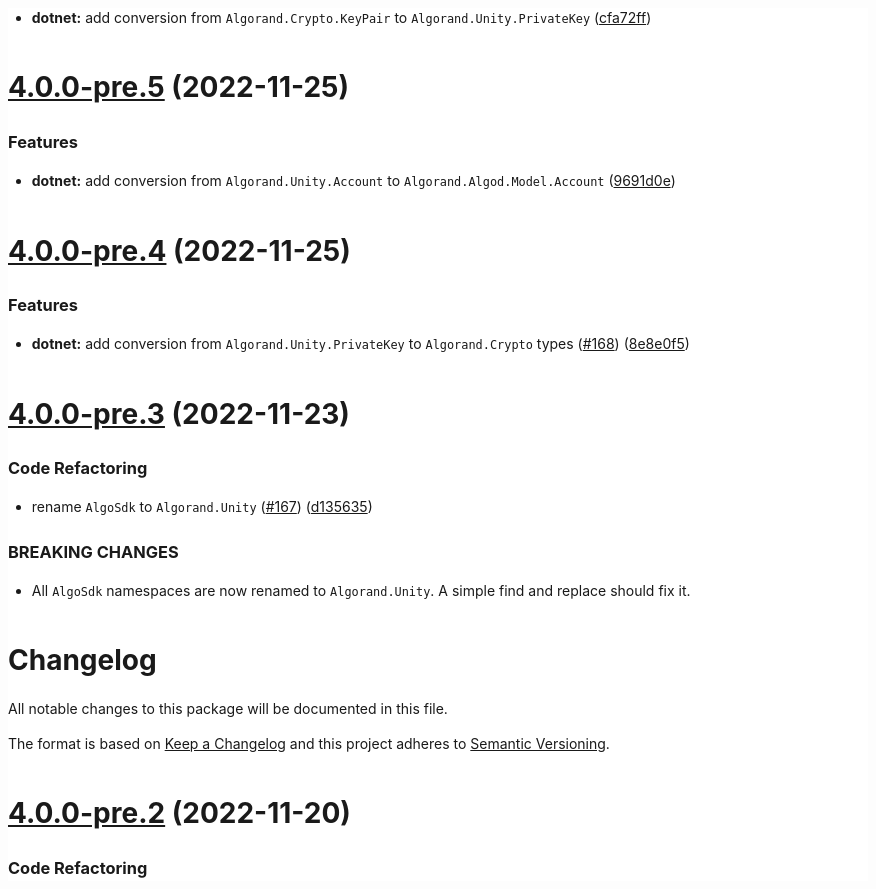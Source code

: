 * **dotnet:** add conversion from `Algorand.Crypto.KeyPair` to `Algorand.Unity.PrivateKey` ([cfa72ff](https://github.com/CareBoo/unity-algorand-sdk/commit/cfa72ff97a393513df63b6da09b0cd7c3f87513e))

# [4.0.0-pre.5](https://github.com/CareBoo/unity-algorand-sdk/compare/v4.0.0-pre.4...v4.0.0-pre.5) (2022-11-25)


### Features

* **dotnet:** add conversion from `Algorand.Unity.Account` to `Algorand.Algod.Model.Account` ([9691d0e](https://github.com/CareBoo/unity-algorand-sdk/commit/9691d0ebef048e939d3fdf810f5517d3d2465edb))

# [4.0.0-pre.4](https://github.com/CareBoo/unity-algorand-sdk/compare/v4.0.0-pre.3...v4.0.0-pre.4) (2022-11-25)


### Features

* **dotnet:** add conversion from `Algorand.Unity.PrivateKey` to `Algorand.Crypto` types ([#168](https://github.com/CareBoo/unity-algorand-sdk/issues/168)) ([8e8e0f5](https://github.com/CareBoo/unity-algorand-sdk/commit/8e8e0f593c5c05cf0cf70073d2cb12a382a9ac58))

# [4.0.0-pre.3](https://github.com/CareBoo/unity-algorand-sdk/compare/v4.0.0-pre.2...v4.0.0-pre.3) (2022-11-23)


### Code Refactoring

* rename `AlgoSdk` to `Algorand.Unity` ([#167](https://github.com/CareBoo/unity-algorand-sdk/issues/167)) ([d135635](https://github.com/CareBoo/unity-algorand-sdk/commit/d1356352b1f099d328797fb0f202b7507cfa9a79))


### BREAKING CHANGES

* All `AlgoSdk` namespaces are now renamed to `Algorand.Unity`. A simple find and
replace should fix it.

# Changelog

All notable changes to this package will be documented in this file.

The format is based on [Keep a Changelog](http://keepachangelog.com/en/1.0.0/)
and this project adheres to [Semantic Versioning](http://semver.org/spec/v2.0.0.html).

# [4.0.0-pre.2](https://github.com/CareBoo/unity-algorand-sdk/compare/v4.0.0-pre.1...v4.0.0-pre.2) (2022-11-20)

### Code Refactoring
